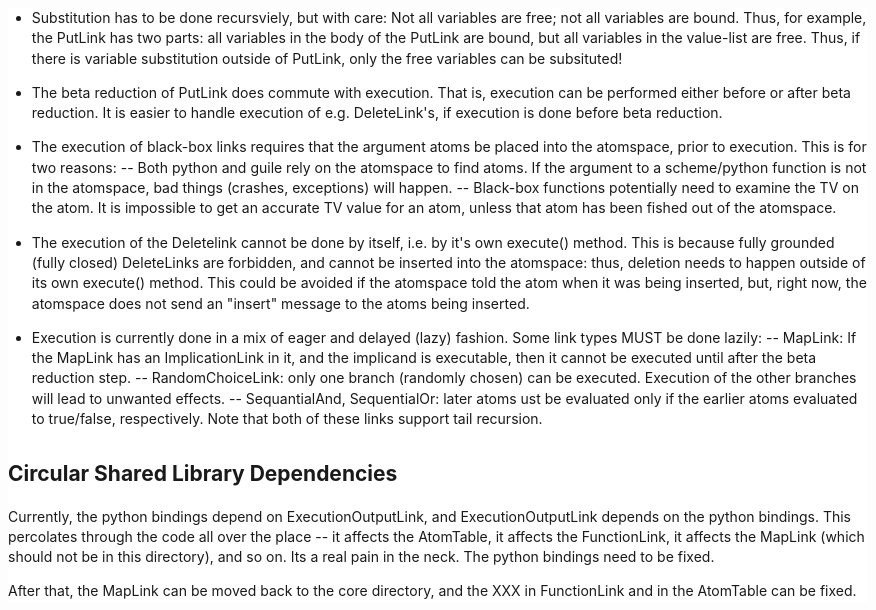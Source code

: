 * Substitution has to be done recursviely, but with care: Not all
  variables are free; not all variables are bound. Thus, for example,
  the PutLink has two parts: all variables in the body of the PutLink
  are bound, but all variables in the value-list are free.  Thus,
  if there is variable substitution outside of PutLink, only the
  free variables can be subsituted!

* The beta reduction of PutLink does commute with execution.
  That is, execution can be performed either before or after
  beta reduction. It is easier to handle execution of e.g.
  DeleteLink's, if execution is done before beta reduction.

* The execution of black-box links requires that the argument atoms
  be placed into the atomspace, prior to execution. This is for two
  reasons:
  -- Both python and guile rely on the atomspace to find atoms.
     If the argument to a scheme/python function is not in the
     atomspace, bad things (crashes, exceptions) will happen.
  -- Black-box functions potentially need to examine the TV on the
     atom.  It is impossible to get an accurate TV value for an
     atom, unless that atom has been fished out of the atomspace.

* The execution of the Deletelink cannot be done by itself, i.e.
  by it's own execute() method. This is because fully grounded
  (fully closed) DeleteLinks are forbidden, and cannot be inserted
  into the atomspace: thus, deletion needs to happen outside of
  its own execute() method.  This could be avoided if the atomspace
  told the atom when it was being inserted, but, right now, the
  atomspace does not send an "insert" message to the atoms being
  inserted.

* Execution is currently done in a mix of eager and delayed (lazy)
  fashion. Some link types MUST be done lazily:
  -- MapLink: If the MapLink has an ImplicationLink in it, and the
     implicand is executable, then it cannot be executed until after
     the beta reduction step.
  -- RandomChoiceLink: only one branch (randomly chosen) can be
     executed.  Execution of the other branches will lead to unwanted
     effects.
  -- SequantialAnd, SequentialOr: later atoms ust be evaluated only
     if the earlier atoms evaluated to true/false, respectively. Note
     that both of these links support tail recursion.


Circular Shared Library Dependencies
------------------------------------
Currently, the python bindings depend on ExecutionOutputLink, and
ExecutionOutputLink depends on the python bindings. This percolates
through the code all over the place -- it affects the AtomTable, it
affects the FunctionLink, it affects the MapLink (which should not
be in this directory), and so on. Its a real pain in the neck.  The
python bindings need to be fixed.

After that, the MapLink can be moved back to the core directory, and
the XXX in FunctionLink and in the AtomTable can be fixed.

